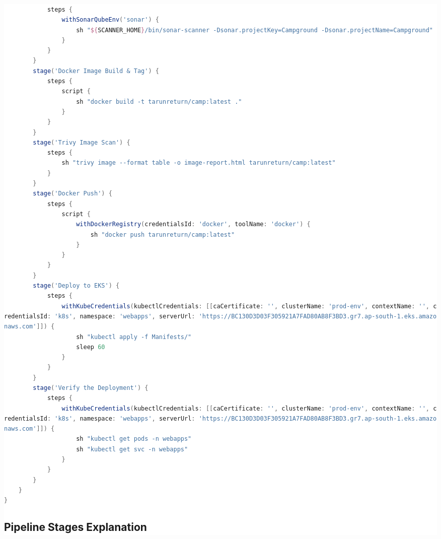 ```groovy
            steps {
                withSonarQubeEnv('sonar') {
                    sh "${SCANNER_HOME}/bin/sonar-scanner -Dsonar.projectKey=Campground -Dsonar.projectName=Campground"
                }
            }
        }
        stage('Docker Image Build & Tag') {
            steps {
                script {
                    sh "docker build -t tarunreturn/camp:latest ."
                }
            }
        }
        stage('Trivy Image Scan') {
            steps {
                sh "trivy image --format table -o image-report.html tarunreturn/camp:latest"
            }
        }
        stage('Docker Push') {
            steps {
                script {
                    withDockerRegistry(credentialsId: 'docker', toolName: 'docker') {
                        sh "docker push tarunreturn/camp:latest"
                    }
                }
            }
        }
        stage('Deploy to EKS') {
            steps {
                withKubeCredentials(kubectlCredentials: [[caCertificate: '', clusterName: 'prod-env', contextName: '', credentialsId: 'k8s', namespace: 'webapps', serverUrl: 'https://BC130D3D03F305921A7FAD80AB8F3BD3.gr7.ap-south-1.eks.amazonaws.com']]) {
                    sh "kubectl apply -f Manifests/"
                    sleep 60
                }
            }
        }
        stage('Verify the Deployment') {
            steps {
                withKubeCredentials(kubectlCredentials: [[caCertificate: '', clusterName: 'prod-env', contextName: '', credentialsId: 'k8s', namespace: 'webapps', serverUrl: 'https://BC130D3D03F305921A7FAD80AB8F3BD3.gr7.ap-south-1.eks.amazonaws.com']]) {
                    sh "kubectl get pods -n webapps" 
                    sh "kubectl get svc -n webapps"
                }
            }
        }
    }
}
```
## Pipeline Stages Explanation
